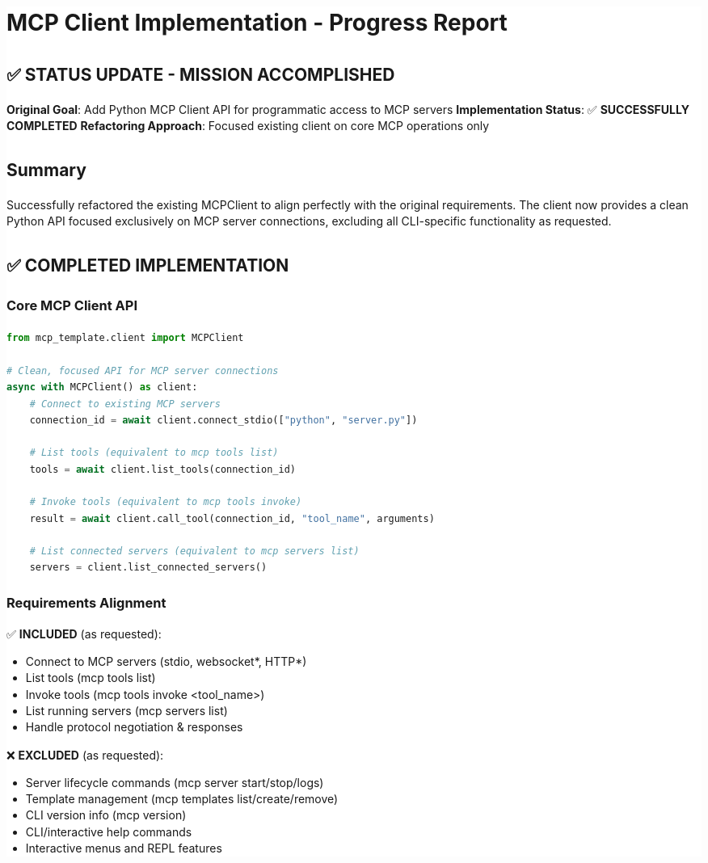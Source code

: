 # MCP Client Implementation - Progress Report

## ✅ **STATUS UPDATE - MISSION ACCOMPLISHED**

**Original Goal**: Add Python MCP Client API for programmatic access to MCP servers
**Implementation Status**: ✅ **SUCCESSFULLY COMPLETED**
**Refactoring Approach**: Focused existing client on core MCP operations only

## Summary

Successfully refactored the existing MCPClient to align perfectly with the original requirements. The client now provides a clean Python API focused exclusively on MCP server connections, excluding all CLI-specific functionality as requested.

## ✅ **COMPLETED IMPLEMENTATION**

### **Core MCP Client API**
```python
from mcp_template.client import MCPClient

# Clean, focused API for MCP server connections
async with MCPClient() as client:
    # Connect to existing MCP servers
    connection_id = await client.connect_stdio(["python", "server.py"])

    # List tools (equivalent to mcp tools list)
    tools = await client.list_tools(connection_id)

    # Invoke tools (equivalent to mcp tools invoke)
    result = await client.call_tool(connection_id, "tool_name", arguments)

    # List connected servers (equivalent to mcp servers list)
    servers = client.list_connected_servers()
```

### **Requirements Alignment**
✅ **INCLUDED** (as requested):
- Connect to MCP servers (stdio, websocket*, HTTP*)
- List tools (mcp tools list)
- Invoke tools (mcp tools invoke <tool_name>)
- List running servers (mcp servers list)
- Handle protocol negotiation & responses

❌ **EXCLUDED** (as requested):
- Server lifecycle commands (mcp server start/stop/logs)
- Template management (mcp templates list/create/remove)
- CLI version info (mcp version)
- CLI/interactive help commands
- Interactive menus and REPL features
